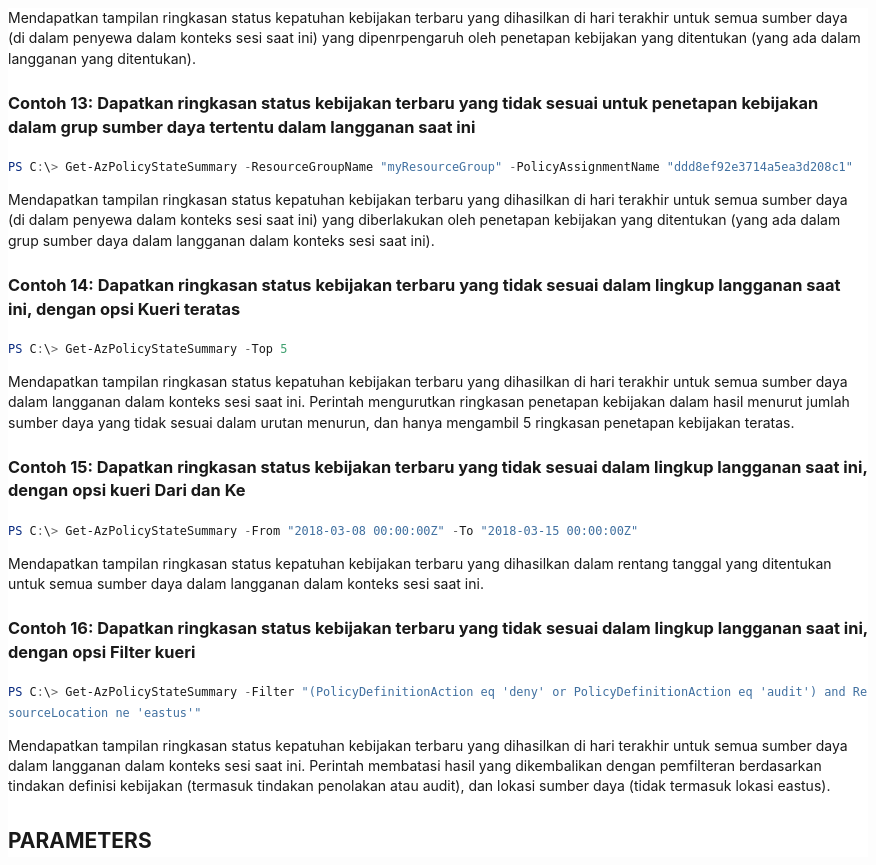 Mendapatkan tampilan ringkasan status kepatuhan kebijakan terbaru yang dihasilkan di hari terakhir untuk semua sumber daya (di dalam penyewa dalam konteks sesi saat ini) yang dipenrpengaruh oleh penetapan kebijakan yang ditentukan (yang ada dalam langganan yang ditentukan).

### Contoh 13: Dapatkan ringkasan status kebijakan terbaru yang tidak sesuai untuk penetapan kebijakan dalam grup sumber daya tertentu dalam langganan saat ini
```powershell
PS C:\> Get-AzPolicyStateSummary -ResourceGroupName "myResourceGroup" -PolicyAssignmentName "ddd8ef92e3714a5ea3d208c1"
```

Mendapatkan tampilan ringkasan status kepatuhan kebijakan terbaru yang dihasilkan di hari terakhir untuk semua sumber daya (di dalam penyewa dalam konteks sesi saat ini) yang diberlakukan oleh penetapan kebijakan yang ditentukan (yang ada dalam grup sumber daya dalam langganan dalam konteks sesi saat ini).

### Contoh 14: Dapatkan ringkasan status kebijakan terbaru yang tidak sesuai dalam lingkup langganan saat ini, dengan opsi Kueri teratas
```powershell
PS C:\> Get-AzPolicyStateSummary -Top 5
```

Mendapatkan tampilan ringkasan status kepatuhan kebijakan terbaru yang dihasilkan di hari terakhir untuk semua sumber daya dalam langganan dalam konteks sesi saat ini. Perintah mengurutkan ringkasan penetapan kebijakan dalam hasil menurut jumlah sumber daya yang tidak sesuai dalam urutan menurun, dan hanya mengambil 5 ringkasan penetapan kebijakan teratas.

### Contoh 15: Dapatkan ringkasan status kebijakan terbaru yang tidak sesuai dalam lingkup langganan saat ini, dengan opsi kueri Dari dan Ke
```powershell
PS C:\> Get-AzPolicyStateSummary -From "2018-03-08 00:00:00Z" -To "2018-03-15 00:00:00Z"
```

Mendapatkan tampilan ringkasan status kepatuhan kebijakan terbaru yang dihasilkan dalam rentang tanggal yang ditentukan untuk semua sumber daya dalam langganan dalam konteks sesi saat ini.

### Contoh 16: Dapatkan ringkasan status kebijakan terbaru yang tidak sesuai dalam lingkup langganan saat ini, dengan opsi Filter kueri
```powershell
PS C:\> Get-AzPolicyStateSummary -Filter "(PolicyDefinitionAction eq 'deny' or PolicyDefinitionAction eq 'audit') and ResourceLocation ne 'eastus'"
```

Mendapatkan tampilan ringkasan status kepatuhan kebijakan terbaru yang dihasilkan di hari terakhir untuk semua sumber daya dalam langganan dalam konteks sesi saat ini.
Perintah membatasi hasil yang dikembalikan dengan pemfilteran berdasarkan tindakan definisi kebijakan (termasuk tindakan penolakan atau audit), dan lokasi sumber daya (tidak termasuk lokasi eastus).

## PARAMETERS
